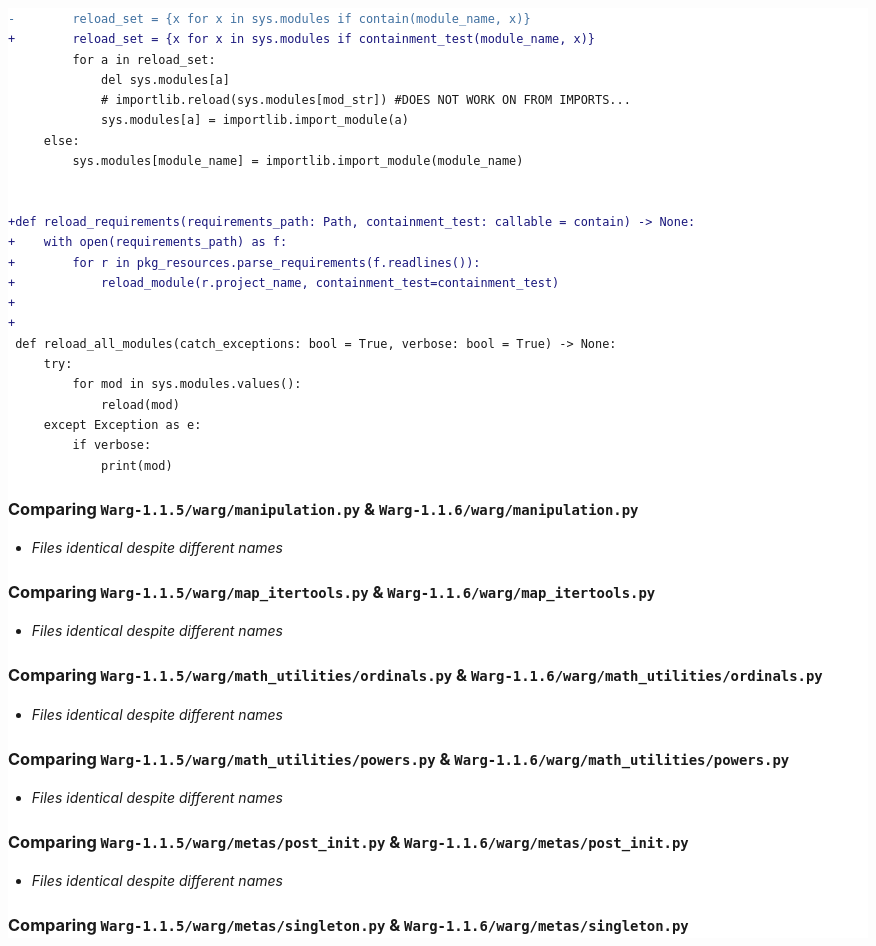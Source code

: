 ```diff
-        reload_set = {x for x in sys.modules if contain(module_name, x)}
+        reload_set = {x for x in sys.modules if containment_test(module_name, x)}
         for a in reload_set:
             del sys.modules[a]
             # importlib.reload(sys.modules[mod_str]) #DOES NOT WORK ON FROM IMPORTS...
             sys.modules[a] = importlib.import_module(a)
     else:
         sys.modules[module_name] = importlib.import_module(module_name)
 
 
+def reload_requirements(requirements_path: Path, containment_test: callable = contain) -> None:
+    with open(requirements_path) as f:
+        for r in pkg_resources.parse_requirements(f.readlines()):
+            reload_module(r.project_name, containment_test=containment_test)
+
+
 def reload_all_modules(catch_exceptions: bool = True, verbose: bool = True) -> None:
     try:
         for mod in sys.modules.values():
             reload(mod)
     except Exception as e:
         if verbose:
             print(mod)
```

### Comparing `Warg-1.1.5/warg/manipulation.py` & `Warg-1.1.6/warg/manipulation.py`

 * *Files identical despite different names*

### Comparing `Warg-1.1.5/warg/map_itertools.py` & `Warg-1.1.6/warg/map_itertools.py`

 * *Files identical despite different names*

### Comparing `Warg-1.1.5/warg/math_utilities/ordinals.py` & `Warg-1.1.6/warg/math_utilities/ordinals.py`

 * *Files identical despite different names*

### Comparing `Warg-1.1.5/warg/math_utilities/powers.py` & `Warg-1.1.6/warg/math_utilities/powers.py`

 * *Files identical despite different names*

### Comparing `Warg-1.1.5/warg/metas/post_init.py` & `Warg-1.1.6/warg/metas/post_init.py`

 * *Files identical despite different names*

### Comparing `Warg-1.1.5/warg/metas/singleton.py` & `Warg-1.1.6/warg/metas/singleton.py`
